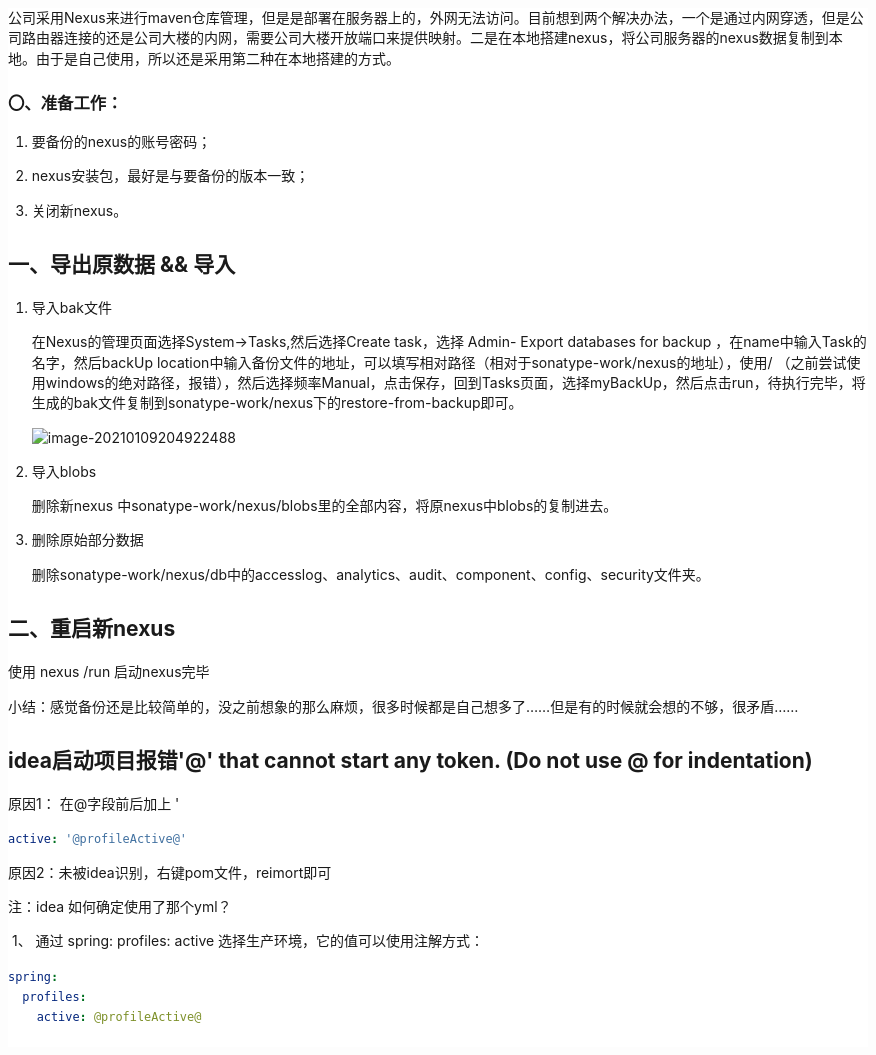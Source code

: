 公司采用Nexus来进行maven仓库管理，但是是部署在服务器上的，外网无法访问。目前想到两个解决办法，一个是通过内网穿透，但是公司路由器连接的还是公司大楼的内网，需要公司大楼开放端口来提供映射。二是在本地搭建nexus，将公司服务器的nexus数据复制到本地。由于是自己使用，所以还是采用第二种在本地搭建的方式。

### 〇、准备工作：

1. 要备份的nexus的账号密码；

2. nexus安装包，最好是与要备份的版本一致；
3. 关闭新nexus。

## 一、导出原数据 && 导入

1. 导入bak文件 

   在Nexus的管理页面选择System->Tasks,然后选择Create task，选择 Admin- Export databases for backup ，在name中输入Task的名字，然后backUp location中输入备份文件的地址，可以填写相对路径（相对于sonatype-work/nexus的地址），使用/ （之前尝试使用windows的绝对路径，报错），然后选择频率Manual，点击保存，回到Tasks页面，选择myBackUp，然后点击run，待执行完毕，将生成的bak文件复制到sonatype-work/nexus下的restore-from-backup即可。

   ![image-20210109204922488](C:\Users\SenseChuang\AppData\Roaming\Typora\typora-user-images\image-20210109204922488.png)

2. 导入blobs

   删除新nexus 中sonatype-work/nexus/blobs里的全部内容，将原nexus中blobs的复制进去。

3. 删除原始部分数据

   删除sonatype-work/nexus/db中的accesslog、analytics、audit、component、config、security文件夹。

## 二、重启新nexus

使用 nexus /run 启动nexus完毕



小结：感觉备份还是比较简单的，没之前想象的那么麻烦，很多时候都是自己想多了……但是有的时候就会想的不够，很矛盾……

## idea启动项目报错'@' that cannot start any token. (Do not use @ for indentation)

原因1： 在@字段前后加上 '

```yml
active: '@profileActive@'
```

原因2：未被idea识别，右键pom文件，reimort即可



注：idea 如何确定使用了那个yml？

​	1、 通过 spring: profiles: active 选择生产环境，它的值可以使用注解方式：

```yml
spring:
  profiles:
    active: @profileActive@
    
```
